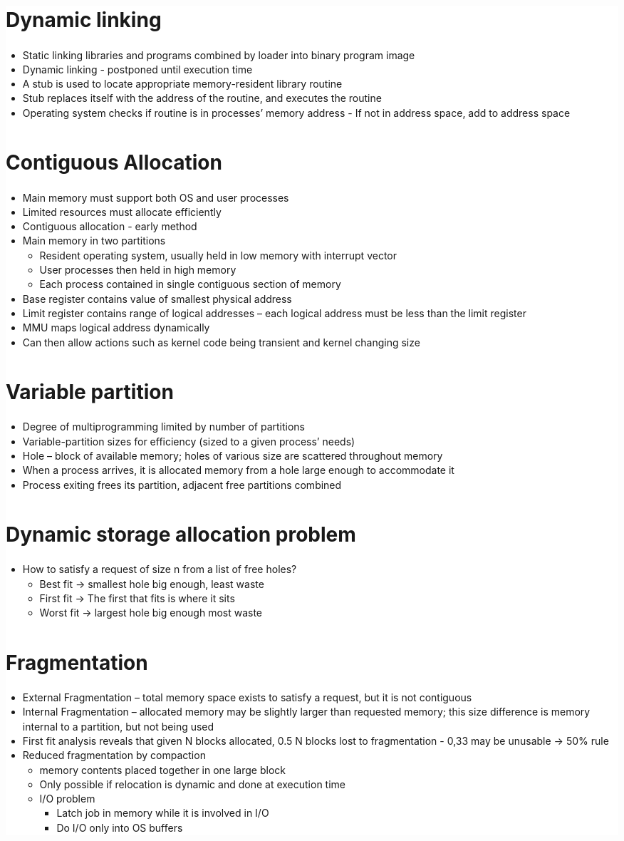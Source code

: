 # Dynamic linking
- Static linking libraries and programs combined by loader into binary program image
- Dynamic linking - postponed until execution time
- A stub is used to locate appropriate memory-resident library routine
- Stub replaces itself with the address of the routine, and executes the routine
- Operating system checks if routine is in processes’ memory address - If not in address space, add to address space

# Contiguous Allocation
- Main memory must support both OS and user processes
- Limited resources must allocate efficiently
- Contiguous allocation - early method
- Main memory in two partitions
  - Resident operating system, usually held in low memory with interrupt vector
  - User processes then held in high memory
  - Each process contained in single contiguous section of memory
- Base register contains value of smallest physical address
- Limit register contains range of logical addresses – each logical address must be less than the limit register
- MMU maps logical address dynamically
- Can then allow actions such as kernel code being transient and kernel changing size

# Variable partition
- Degree of multiprogramming limited by number of partitions
- Variable-partition sizes for efficiency (sized to a given process’ needs)
- Hole – block of available memory; holes of various size are scattered throughout memory
- When a process arrives, it is allocated memory from a hole large enough to accommodate it
- Process exiting frees its partition, adjacent free partitions combined

# Dynamic storage allocation problem
- How to satisfy a request of size n from a list of free holes?
  - Best fit -> smallest hole big enough, least waste
  - First fit -> The first that fits is where it sits 
  - Worst fit -> largest hole big enough most waste 

# Fragmentation 
- External Fragmentation – total memory space exists to satisfy a request, but it is not contiguous
- Internal Fragmentation – allocated memory may be slightly larger than requested memory; this size difference is memory internal to a partition, but not being used
- First fit analysis reveals that given N blocks allocated, 0.5 N blocks lost to fragmentation - 0,33 may be unusable -> 50% rule
- Reduced fragmentation by compaction
  - memory contents placed together in one large block
  - Only possible if relocation is dynamic and done at execution time
  - I/O problem
    - Latch job in memory while it is involved in I/O
    - Do I/O only into OS buffers
